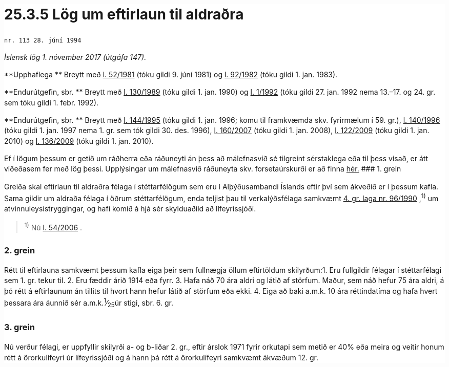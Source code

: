 # 25.3.5 Lög um eftirlaun til aldraðra

`nr. 113 28. júní 1994`

_Íslensk lög 1. nóvember 2017 (útgáfa 147)._

**Upphaflega **
Breytt með
[l. 52/1981](https://althingi.is/altext/stjtnr.html#1981052) (tóku gildi 9. júní 1981) og
[l. 92/1982](https://althingi.is/altext/stjtnr.html#1982092) (tóku gildi 1. jan. 1983).

**Endurútgefin, sbr. **
Breytt með
[l. 130/1989](https://althingi.is/altext/stjt/1989.130.html) (tóku gildi 1. jan. 1990) og
[l. 1/1992](https://althingi.is/altext/stjt/1992.001.html) (tóku gildi 27. jan. 1992 nema 13.–17. og 24. gr. sem tóku gildi 1. febr. 1992).

**Endurútgefin, sbr. **
Breytt með
[l. 144/1995](https://althingi.is/altext/stjt/1995.144.html) (tóku gildi 1. jan. 1996; komu til framkvæmda skv. fyrirmælum í 59. gr.),
[l. 140/1996](https://althingi.is/altext/stjt/1996.140.html) (tóku gildi 1. jan. 1997 nema 1. gr. sem tók gildi 30. des. 1996),
[l. 160/2007](https://althingi.is/altext/stjt/2007.160.html) (tóku gildi 1. jan. 2008),
[l. 122/2009](https://althingi.is/altext/stjt/2009.122.html) (tóku gildi 1. jan. 2010) og
[l. 136/2009](https://althingi.is/altext/stjt/2009.136.html) (tóku gildi 1. jan. 2010).

Ef í lögum þessum er getið um ráðherra eða ráðuneyti án þess að málefnasvið sé tilgreint sérstaklega eða til þess vísað, er átt viðeðasem fer með lög þessi. Upplýsingar um málefnasvið ráðuneyta skv. forsetaúrskurði er að finna [hér.](2017015.md) ### 1. grein

Greiða skal eftirlaun til aldraðra félaga í stéttarfélögum sem eru í Alþýðusambandi Íslands eftir því sem ákveðið er í þessum kafla. Sama gildir um aldraða félaga í öðrum stéttarfélögum, enda teljist þau til verkalýðsfélaga samkvæmt [4. gr. laga nr. 96/1990](/altext/stjtnr.md#1990096?g4) ,<sup>1)</sup> um atvinnuleysistryggingar, og hafi komið á hjá sér skylduaðild að lífeyrissjóði.

> <sup>1)</sup> Nú [l. 54/2006](2006054.md) .



### 2. grein

Rétt til eftirlauna samkvæmt þessum kafla eiga þeir sem fullnægja öllum eftirtöldum skilyrðum:1. Eru fullgildir félagar í stéttarfélagi sem 1. gr. tekur til.
2. Eru fæddir árið 1914 eða fyrr.
3. Hafa náð 70 ára aldri og látið af störfum. Maður, sem náð hefur 75 ára aldri, á þó rétt á eftirlaunum án tillits til hvort hann hefur látið af störfum eða ekki.
4. Eiga að baki a.m.k. 10 ára réttindatíma og hafa hvert þessara ára áunnið sér a.m.k.<sup>1</sup>&frasl;<sub>25</sub>úr stigi, sbr. 6. gr.

### 3. grein

Nú verður félagi, er uppfyllir skilyrði a- og b-liðar 2. gr., eftir árslok 1971 fyrir orkutapi sem metið er 40% eða meira og veitir honum rétt á örorkulífeyri úr lífeyrissjóði og á hann þá rétt á örorkulífeyri samkvæmt ákvæðum 12. gr.
